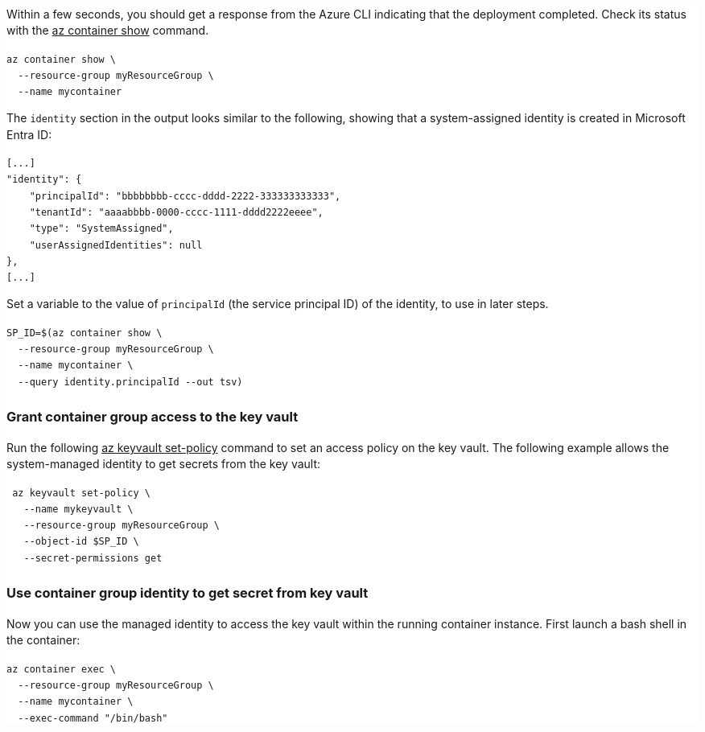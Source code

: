Within a few seconds, you should get a response from the Azure CLI indicating that the deployment completed. Check its status with the [az container show](/cli/azure/container#az-container-show) command.

```azurecli-interactive
az container show \
  --resource-group myResourceGroup \
  --name mycontainer
```

The `identity` section in the output looks similar to the following, showing that a system-assigned identity is created in Microsoft Entra ID:

```output
[...]
"identity": {
    "principalId": "bbbbbbbb-cccc-dddd-2222-333333333333",
    "tenantId": "aaaabbbb-0000-cccc-1111-dddd2222eeee",
    "type": "SystemAssigned",
    "userAssignedIdentities": null
},
[...]
```

Set a variable to the value of `principalId` (the service principal ID) of the identity, to use in later steps.

```azurecli-interactive
SP_ID=$(az container show \
  --resource-group myResourceGroup \
  --name mycontainer \
  --query identity.principalId --out tsv)
```

### Grant container group access to the key vault

Run the following [az keyvault set-policy](/cli/azure/keyvault) command to set an access policy on the key vault. The following example allows the system-managed identity to get secrets from the key vault:

```azurecli-interactive
 az keyvault set-policy \
   --name mykeyvault \
   --resource-group myResourceGroup \
   --object-id $SP_ID \
   --secret-permissions get
```

### Use container group identity to get secret from key vault

Now you can use the managed identity to access the key vault within the running container instance. First launch a bash shell in the container:

```azurecli-interactive
az container exec \
  --resource-group myResourceGroup \
  --name mycontainer \
  --exec-command "/bin/bash"
```
